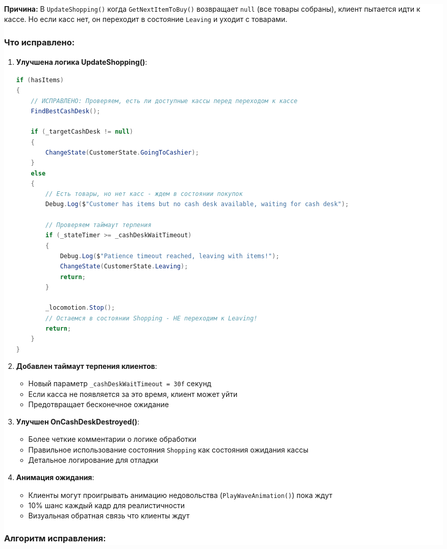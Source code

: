 **Причина:** В `UpdateShopping()` когда `GetNextItemToBuy()` возвращает `null` (все товары собраны), клиент пытается идти к кассе. Но если касс нет, он переходит в состояние `Leaving` и уходит с товарами.

### Что исправлено:

1. **Улучшена логика UpdateShopping()**:
   ```csharp
   if (hasItems)
   {
       // ИСПРАВЛЕНО: Проверяем, есть ли доступные кассы перед переходом к кассе
       FindBestCashDesk();
       
       if (_targetCashDesk != null)
       {
           ChangeState(CustomerState.GoingToCashier);
       }
       else
       {
           // Есть товары, но нет касс - ждем в состоянии покупок
           Debug.Log($"Customer has items but no cash desk available, waiting for cash desk");
           
           // Проверяем таймаут терпения
           if (_stateTimer >= _cashDeskWaitTimeout)
           {
               Debug.Log($"Patience timeout reached, leaving with items!");
               ChangeState(CustomerState.Leaving);
               return;
           }
           
           _locomotion.Stop();
           // Остаемся в состоянии Shopping - НЕ переходим к Leaving!
           return;
       }
   }
   ```

2. **Добавлен таймаут терпения клиентов**:
   - Новый параметр `_cashDeskWaitTimeout = 30f` секунд
   - Если касса не появляется за это время, клиент может уйти
   - Предотвращает бесконечное ожидание

3. **Улучшен OnCashDeskDestroyed()**:
   - Более четкие комментарии о логике обработки
   - Правильное использование состояния `Shopping` как состояния ожидания кассы
   - Детальное логирование для отладки

4. **Анимация ожидания**:
   - Клиенты могут проигрывать анимацию недовольства (`PlayWaveAnimation()`) пока ждут
   - 10% шанс каждый кадр для реалистичности
   - Визуальная обратная связь что клиенты ждут

### Алгоритм исправления:
